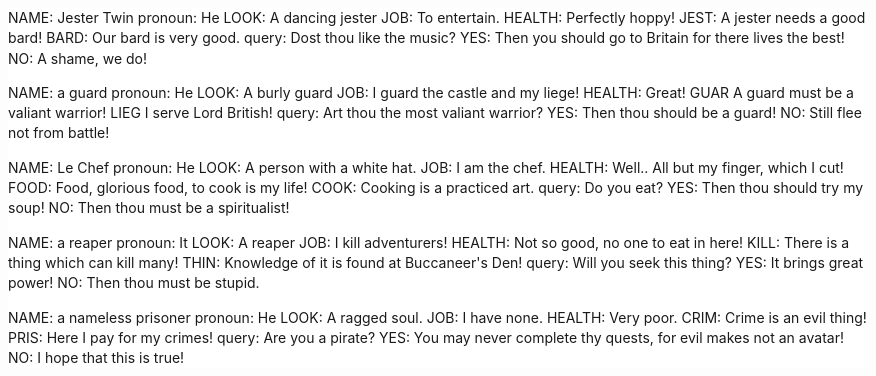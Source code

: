 NAME: Jester Twin
pronoun: He
LOOK: A dancing jester
JOB: To entertain.
HEALTH: Perfectly hoppy!
JEST: A jester needs a good bard!
BARD: Our bard is very good.
query: Dost thou like the music?
YES: Then you should go to Britain for there lives the best!
NO: A shame, we do!

NAME: a guard
pronoun: He
LOOK: A burly guard
JOB: I guard the castle and my liege!
HEALTH: Great!
GUAR A guard must be a valiant warrior!
LIEG I serve Lord British!
query: Art thou the most valiant warrior?
YES: Then thou should be a guard!
NO: Still flee not from battle!

NAME: Le Chef
pronoun: He
LOOK: A person with a white hat.
JOB: I am the chef.
HEALTH: Well.. All but my finger, which I cut!
FOOD: Food, glorious food, to cook is my life!
COOK: Cooking is a practiced art.
query: Do you eat?
YES: Then thou should try my soup!
NO: Then thou must be a spiritualist!

NAME: a reaper
pronoun: It
LOOK: A reaper
JOB: I kill adventurers!
HEALTH: Not so good, no one to eat in here!
KILL: There is a thing which can kill many!
THIN: Knowledge of it is found at Buccaneer's Den!
query: Will you seek this thing?
YES: It brings great power!
NO: Then thou must be stupid.

NAME: a nameless prisoner
pronoun: He
LOOK: A ragged soul.
JOB: I have none.
HEALTH: Very poor.
CRIM: Crime is an evil thing!
PRIS: Here I pay for my crimes!
query: Are you a pirate?
YES: You may never complete thy quests, for evil makes not an avatar!
NO: I hope that this is true!
